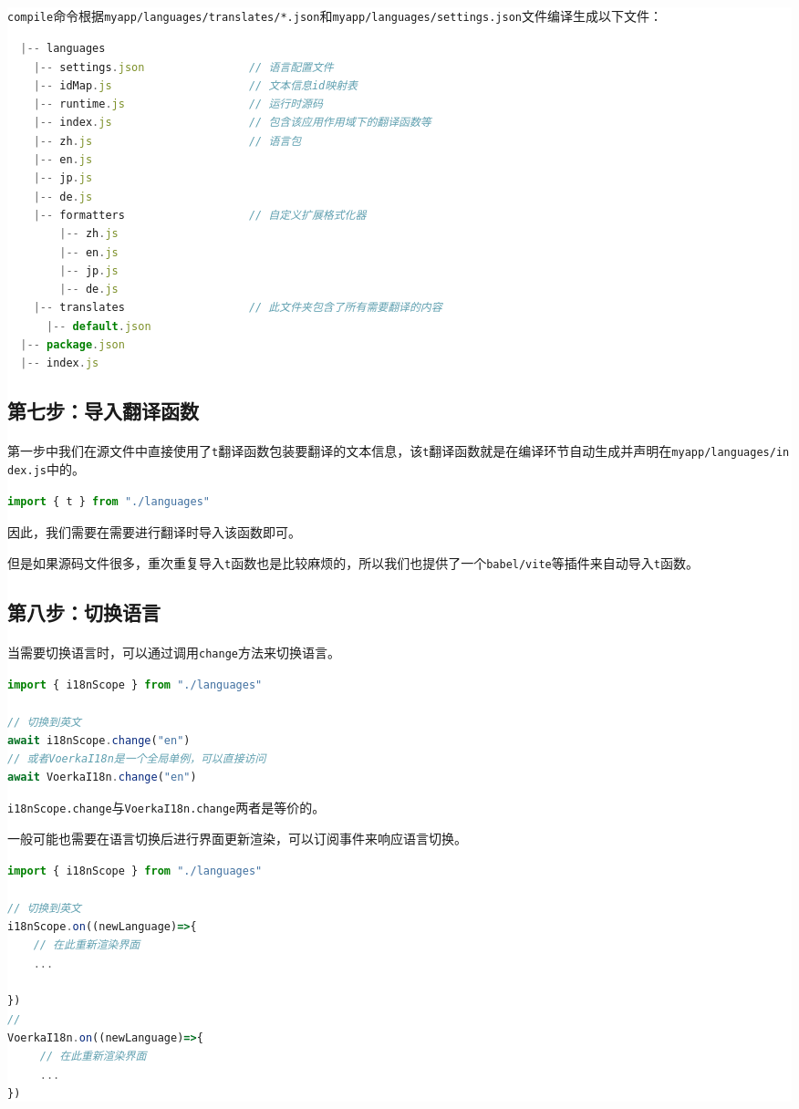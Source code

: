 `compile`命令根据`myapp/languages/translates/*.json`和`myapp/languages/settings.json`文件编译生成以下文件：

```javascript | pure
  |-- languages
    |-- settings.json                // 语言配置文件
    |-- idMap.js                     // 文本信息id映射表
    |-- runtime.js                   // 运行时源码
    |-- index.js                     // 包含该应用作用域下的翻译函数等
    |-- zh.js                        // 语言包
    |-- en.js
    |-- jp.js
    |-- de.js
    |-- formatters                   // 自定义扩展格式化器
        |-- zh.js                     
        |-- en.js
        |-- jp.js
        |-- de.js
    |-- translates                   // 此文件夹包含了所有需要翻译的内容
      |-- default.json
  |-- package.json
  |-- index.js

```

## 第七步：导入翻译函数

第一步中我们在源文件中直接使用了`t`翻译函数包装要翻译的文本信息，该`t`翻译函数就是在编译环节自动生成并声明在`myapp/languages/index.js`中的。

```javascript | pure
import { t } from "./languages"   
```

因此，我们需要在需要进行翻译时导入该函数即可。

但是如果源码文件很多，重次重复导入`t`函数也是比较麻烦的，所以我们也提供了一个`babel/vite`等插件来自动导入`t`函数。

## 第八步：切换语言

当需要切换语言时，可以通过调用`change`方法来切换语言。

```javascript | pure
import { i18nScope } from "./languages"

// 切换到英文
await i18nScope.change("en")
// 或者VoerkaI18n是一个全局单例，可以直接访问
await VoerkaI18n.change("en")
```

`i18nScope.change`与`VoerkaI18n.change`两者是等价的。

一般可能也需要在语言切换后进行界面更新渲染，可以订阅事件来响应语言切换。

```javascript | pure
import { i18nScope } from "./languages"

// 切换到英文
i18nScope.on((newLanguage)=>{
    // 在此重新渲染界面
    ...

})
// 
VoerkaI18n.on((newLanguage)=>{
     // 在此重新渲染界面
     ...
})
```